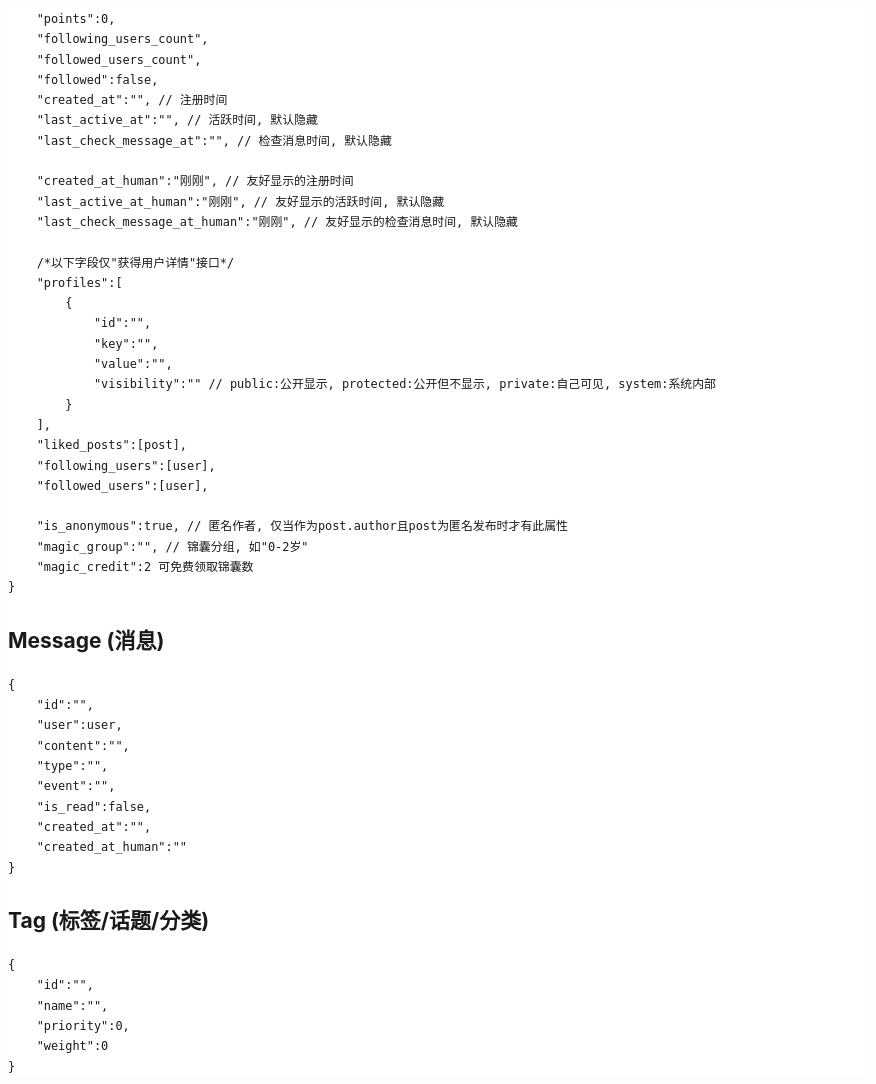         "points":0,
        "following_users_count",
        "followed_users_count",
        "followed":false,
        "created_at":"", // 注册时间
        "last_active_at":"", // 活跃时间, 默认隐藏
        "last_check_message_at":"", // 检查消息时间, 默认隐藏
        
        "created_at_human":"刚刚", // 友好显示的注册时间
        "last_active_at_human":"刚刚", // 友好显示的活跃时间, 默认隐藏
        "last_check_message_at_human":"刚刚", // 友好显示的检查消息时间, 默认隐藏

        /*以下字段仅"获得用户详情"接口*/
		"profiles":[
			{
				"id":"",
				"key":"",
				"value":"",
				"visibility":"" // public:公开显示, protected:公开但不显示, private:自己可见, system:系统内部
			}
		],
		"liked_posts":[post],
		"following_users":[user],
		"followed_users":[user],
		
		"is_anonymous":true, // 匿名作者, 仅当作为post.author且post为匿名发布时才有此属性
		"magic_group":"", // 锦囊分组, 如"0-2岁"
		"magic_credit":2 可免费领取锦囊数
    }

## Message (消息)

	{
		"id":"",
		"user":user,
		"content":"",
		"type":"",
		"event":"",
		"is_read":false,
		"created_at":"",
		"created_at_human":""
	}

## Tag (标签/话题/分类)

	{
		"id":"",
		"name":"",
		"priority":0,
		"weight":0
	}
